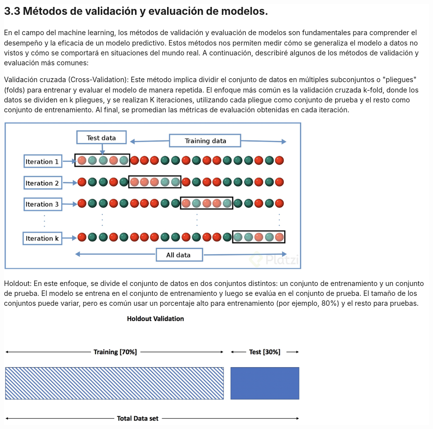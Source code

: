 ## 3.3 Métodos de validación y evaluación de modelos.
En el campo del machine learning, los métodos de validación y evaluación de modelos son fundamentales para comprender el desempeño y la eficacia de un modelo predictivo. Estos métodos nos permiten medir cómo se generaliza el modelo a datos no vistos y cómo se comportará en situaciones del mundo real. A continuación, describiré algunos de los métodos de validación y evaluación más comunes:

Validación cruzada (Cross-Validation): Este método implica dividir el conjunto de datos en múltiples subconjuntos o "pliegues" (folds) para entrenar y evaluar el modelo de manera repetida. El enfoque más común es la validación cruzada k-fold, donde los datos se dividen en k pliegues, y se realizan K iteraciones, utilizando cada pliegue como conjunto de prueba y el resto como conjunto de entrenamiento. Al final, se promedian las métricas de evaluación obtenidas en cada iteración.

<img src="https://github.com/unciafidelis/PredictionMethods/blob/main/Assets/Captura%20de%20pantalla%202023-07-05%20a%20la(s)%208.46.42.png" width="70%" height="70%" alt="CrossValidation" /> 

Holdout: En este enfoque, se divide el conjunto de datos en dos conjuntos distintos: un conjunto de entrenamiento y un conjunto de prueba. El modelo se entrena en el conjunto de entrenamiento y luego se evalúa en el conjunto de prueba. El tamaño de los conjuntos puede variar, pero es común usar un porcentaje alto para entrenamiento (por ejemplo, 80%) y el resto para pruebas.

<img src="https://github.com/unciafidelis/PredictionMethods/blob/main/Assets/Captura%20de%20pantalla%202023-07-05%20a%20la(s)%208.47.16.png" width="70%" height="70%" alt="CrossValidation" /> 
